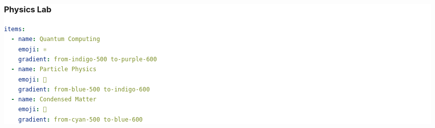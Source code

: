 ### Physics Lab
```yaml
items:
  - name: Quantum Computing
    emoji: ⚛️
    gradient: from-indigo-500 to-purple-600
  - name: Particle Physics
    emoji: 🌌
    gradient: from-blue-500 to-indigo-600
  - name: Condensed Matter
    emoji: 💎
    gradient: from-cyan-500 to-blue-600
```
